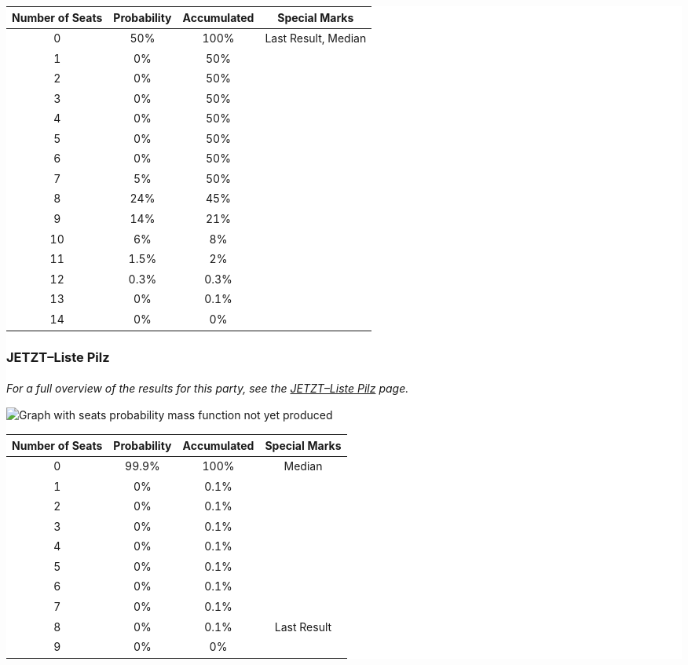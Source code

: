 | Number of Seats | Probability | Accumulated | Special Marks |
|:---------------:|:-----------:|:-----------:|:-------------:|
| 0 | 50% | 100% | Last Result, Median |
| 1 | 0% | 50% |  |
| 2 | 0% | 50% |  |
| 3 | 0% | 50% |  |
| 4 | 0% | 50% |  |
| 5 | 0% | 50% |  |
| 6 | 0% | 50% |  |
| 7 | 5% | 50% |  |
| 8 | 24% | 45% |  |
| 9 | 14% | 21% |  |
| 10 | 6% | 8% |  |
| 11 | 1.5% | 2% |  |
| 12 | 0.3% | 0.3% |  |
| 13 | 0% | 0.1% |  |
| 14 | 0% | 0% |  |

### JETZT–Liste Pilz

*For a full overview of the results for this party, see the [JETZT–Liste Pilz](party-jetzt–listepilz.html) page.*

![Graph with seats probability mass function not yet produced](2017-12-20-Market-seats-pmf-jetzt–listepilz.png "Seats Probability Mass Function")

| Number of Seats | Probability | Accumulated | Special Marks |
|:---------------:|:-----------:|:-----------:|:-------------:|
| 0 | 99.9% | 100% | Median |
| 1 | 0% | 0.1% |  |
| 2 | 0% | 0.1% |  |
| 3 | 0% | 0.1% |  |
| 4 | 0% | 0.1% |  |
| 5 | 0% | 0.1% |  |
| 6 | 0% | 0.1% |  |
| 7 | 0% | 0.1% |  |
| 8 | 0% | 0.1% | Last Result |
| 9 | 0% | 0% |  |
